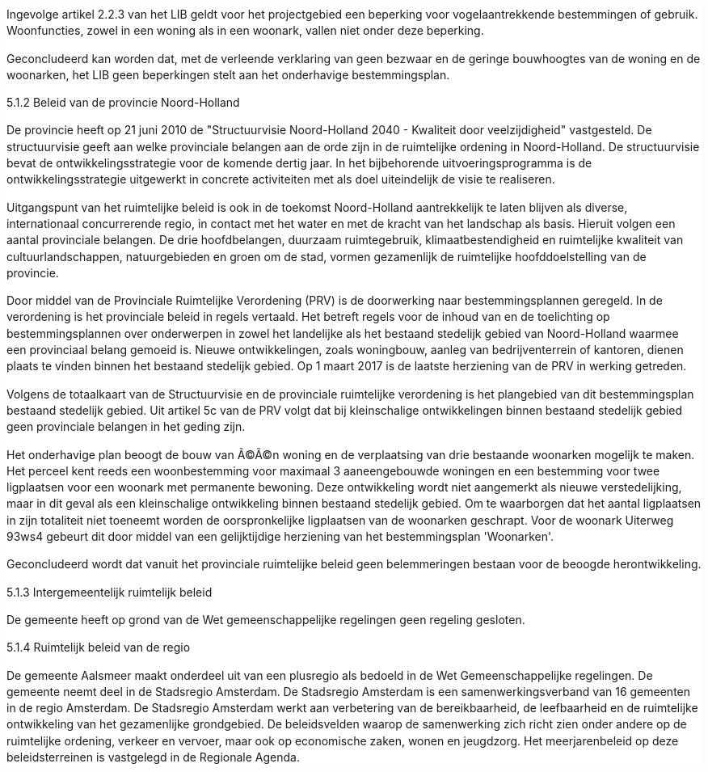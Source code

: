 Ingevolge artikel 2\.2\.3 van het LIB geldt voor het projectgebied een beperking voor vogelaantrekkende bestemmingen of gebruik. Woonfuncties, zowel in een woning als in een woonark, vallen niet onder deze beperking.

Geconcludeerd kan worden dat, met de verleende verklaring van geen bezwaar en de geringe bouwhoogtes van de woning en de woonarken, het LIB geen beperkingen stelt aan het onderhavige bestemmingsplan.

5\.1\.2 Beleid van de provincie Noord\-Holland

De provincie heeft op 21 juni 2010 de "Structuurvisie Noord\-Holland 2040 \- Kwaliteit door veelzijdigheid" vastgesteld. De structuurvisie geeft aan welke provinciale belangen aan de orde zijn in de ruimtelijke ordening in Noord\-Holland. De structuurvisie bevat de ontwikkelingsstrategie voor de komende dertig jaar. In het bijbehorende uitvoeringsprogramma is de ontwikkelingsstrategie uitgewerkt in concrete activiteiten met als doel uiteindelijk de visie te realiseren.

Uitgangspunt van het ruimtelijke beleid is ook in de toekomst Noord\-Holland aantrekkelijk te laten blijven als diverse, internationaal concurrerende regio, in contact met het water en met de kracht van het landschap als basis. Hieruit volgen een aantal provinciale belangen. De drie hoofdbelangen, duurzaam ruimtegebruik, klimaatbestendigheid en ruimtelijke kwaliteit van cultuurlandschappen, natuurgebieden en groen om de stad, vormen gezamenlijk de ruimtelijke hoofddoelstelling van de provincie.

Door middel van de Provinciale Ruimtelijke Verordening (PRV) is de doorwerking naar bestemmingsplannen geregeld. In de verordening is het provinciale beleid in regels vertaald. Het betreft regels voor de inhoud van en de toelichting op bestemmingsplannen over onderwerpen in zowel het landelijke als het bestaand stedelijk gebied van Noord\-Holland waarmee een provinciaal belang gemoeid is. Nieuwe ontwikkelingen, zoals woningbouw, aanleg van bedrijventerrein of kantoren, dienen plaats te vinden binnen het bestaand stedelijk gebied. Op 1 maart 2017 is de laatste herziening van de PRV in werking getreden.

Volgens de totaalkaart van de Structuurvisie en de provinciale ruimtelijke verordening is het plangebied van dit bestemmingsplan bestaand stedelijk gebied. Uit artikel 5c van de PRV volgt dat bij kleinschalige ontwikkelingen binnen bestaand stedelijk gebied geen provinciale belangen in het geding zijn.

Het onderhavige plan beoogt de bouw van Ã©Ã©n woning en de verplaatsing van drie bestaande woonarken mogelijk te maken. Het perceel kent reeds een woonbestemming voor maximaal 3 aaneengebouwde woningen en een bestemming voor twee ligplaatsen voor een woonark met permanente bewoning. Deze ontwikkeling wordt niet aangemerkt als nieuwe verstedelijking, maar in dit geval als een kleinschalige ontwikkeling binnen bestaand stedelijk gebied. Om te waarborgen dat het aantal ligplaatsen in zijn totaliteit niet toeneemt worden de oorspronkelijke ligplaatsen van de woonarken geschrapt. Voor de woonark Uiterweg 93ws4 gebeurt dit door middel van een gelijktijdige herziening van het bestemmingsplan 'Woonarken'.

Geconcludeerd wordt dat vanuit het provinciale ruimtelijke beleid geen belemmeringen bestaan voor de beoogde herontwikkeling.

5\.1\.3 Intergemeentelijk ruimtelijk beleid

De gemeente heeft op grond van de Wet gemeenschappelijke regelingen geen regeling gesloten.

5\.1\.4 Ruimtelijk beleid van de regio

De gemeente Aalsmeer maakt onderdeel uit van een plusregio als bedoeld in de Wet Gemeenschappelijke regelingen. De gemeente neemt deel in de Stadsregio Amsterdam. De Stadsregio Amsterdam is een samenwerkingsverband van 16 gemeenten in de regio Amsterdam. De Stadsregio Amsterdam werkt aan verbetering van de bereikbaarheid, de leefbaarheid en de ruimtelijke ontwikkeling van het gezamenlijke grondgebied. De beleidsvelden waarop de samenwerking zich richt zien onder andere op de ruimtelijke ordening, verkeer en vervoer, maar ook op economische zaken, wonen en jeugdzorg. Het meerjarenbeleid op deze beleidsterreinen is vastgelegd in de Regionale Agenda.
